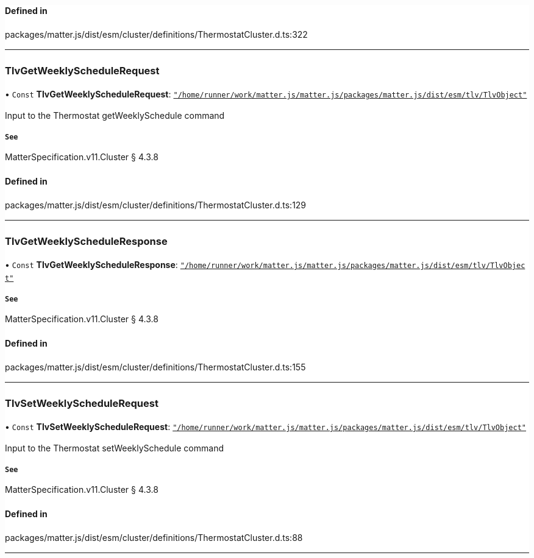 #### Defined in

packages/matter.js/dist/esm/cluster/definitions/ThermostatCluster.d.ts:322

___

### TlvGetWeeklyScheduleRequest

• `Const` **TlvGetWeeklyScheduleRequest**: [`"/home/runner/work/matter.js/matter.js/packages/matter.js/dist/esm/tlv/TlvObject"`](exports_session._internal_.__home_runner_work_matter_js_matter_js_packages_matter_js_dist_esm_tlv_TlvObject_.md)

Input to the Thermostat getWeeklySchedule command

**`See`**

MatterSpecification.v11.Cluster § 4.3.8

#### Defined in

packages/matter.js/dist/esm/cluster/definitions/ThermostatCluster.d.ts:129

___

### TlvGetWeeklyScheduleResponse

• `Const` **TlvGetWeeklyScheduleResponse**: [`"/home/runner/work/matter.js/matter.js/packages/matter.js/dist/esm/tlv/TlvObject"`](exports_session._internal_.__home_runner_work_matter_js_matter_js_packages_matter_js_dist_esm_tlv_TlvObject_.md)

**`See`**

MatterSpecification.v11.Cluster § 4.3.8

#### Defined in

packages/matter.js/dist/esm/cluster/definitions/ThermostatCluster.d.ts:155

___

### TlvSetWeeklyScheduleRequest

• `Const` **TlvSetWeeklyScheduleRequest**: [`"/home/runner/work/matter.js/matter.js/packages/matter.js/dist/esm/tlv/TlvObject"`](exports_session._internal_.__home_runner_work_matter_js_matter_js_packages_matter_js_dist_esm_tlv_TlvObject_.md)

Input to the Thermostat setWeeklySchedule command

**`See`**

MatterSpecification.v11.Cluster § 4.3.8

#### Defined in

packages/matter.js/dist/esm/cluster/definitions/ThermostatCluster.d.ts:88

___
